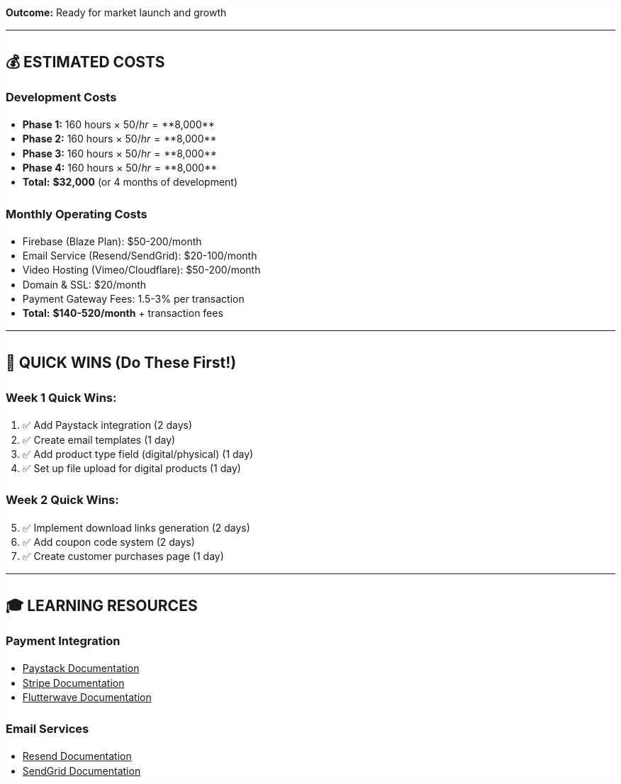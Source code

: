 **Outcome:** Ready for market launch and growth

---

## 💰 ESTIMATED COSTS

### Development Costs
- **Phase 1:** 160 hours × $50/hr = **$8,000**
- **Phase 2:** 160 hours × $50/hr = **$8,000**
- **Phase 3:** 160 hours × $50/hr = **$8,000**
- **Phase 4:** 160 hours × $50/hr = **$8,000**
- **Total:** **$32,000** (or 4 months of development)

### Monthly Operating Costs
- Firebase (Blaze Plan): $50-200/month
- Email Service (Resend/SendGrid): $20-100/month
- Video Hosting (Vimeo/Cloudflare): $50-200/month
- Domain & SSL: $20/month
- Payment Gateway Fees: 1.5-3% per transaction
- **Total:** **$140-520/month** + transaction fees

---

## 🚀 QUICK WINS (Do These First!)

### Week 1 Quick Wins:
1. ✅ Add Paystack integration (2 days)
2. ✅ Create email templates (1 day)
3. ✅ Add product type field (digital/physical) (1 day)
4. ✅ Set up file upload for digital products (1 day)

### Week 2 Quick Wins:
5. ✅ Implement download links generation (2 days)
6. ✅ Add coupon code system (2 days)
7. ✅ Create customer purchases page (1 day)

---

## 🎓 LEARNING RESOURCES

### Payment Integration
- [Paystack Documentation](https://paystack.com/docs)
- [Stripe Documentation](https://stripe.com/docs)
- [Flutterwave Documentation](https://developer.flutterwave.com/)

### Email Services
- [Resend Documentation](https://resend.com/docs)
- [SendGrid Documentation](https://docs.sendgrid.com/)
